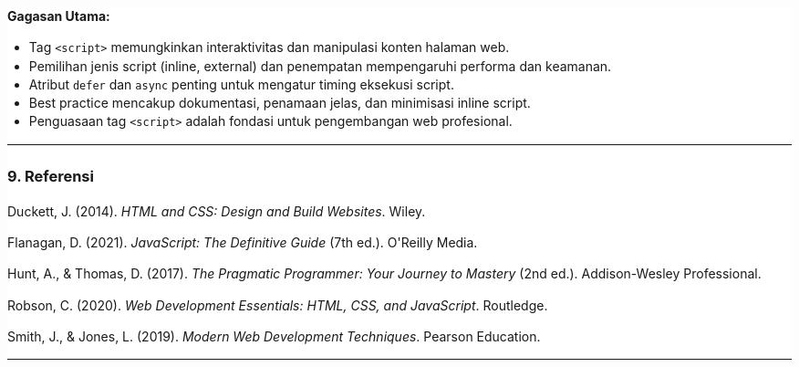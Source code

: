 **Gagasan Utama:**

* Tag `<script>` memungkinkan interaktivitas dan manipulasi konten halaman web.
* Pemilihan jenis script (inline, external) dan penempatan mempengaruhi performa dan keamanan.
* Atribut `defer` dan `async` penting untuk mengatur timing eksekusi script.
* Best practice mencakup dokumentasi, penamaan jelas, dan minimisasi inline script.
* Penguasaan tag `<script>` adalah fondasi untuk pengembangan web profesional.

---

### 9. Referensi

Duckett, J. (2014). *HTML and CSS: Design and Build Websites*. Wiley.

Flanagan, D. (2021). *JavaScript: The Definitive Guide* (7th ed.). O'Reilly Media.

Hunt, A., & Thomas, D. (2017). *The Pragmatic Programmer: Your Journey to Mastery* (2nd ed.). Addison-Wesley Professional.

Robson, C. (2020). *Web Development Essentials: HTML, CSS, and JavaScript*. Routledge.

Smith, J., & Jones, L. (2019). *Modern Web Development Techniques*. Pearson Education.

---